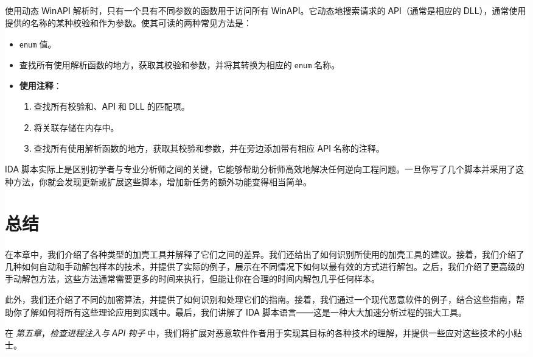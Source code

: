 使用动态 WinAPI 解析时，只有一个具有不同参数的函数用于访问所有 WinAPI。它动态地搜索请求的 API（通常是相应的 DLL），通常使用提供的名称的某种校验和作为参数。使其可读的两种常见方法是：

+   `enum` 值。

+   查找所有使用解析函数的地方，获取其校验和参数，并将其转换为相应的 `enum` 名称。

+   **使用注释**：

    1.  查找所有校验和、API 和 DLL 的匹配项。

    1.  将关联存储在内存中。

    1.  查找所有使用解析函数的地方，获取其校验和参数，并在旁边添加带有相应 API 名称的注释。

IDA 脚本实际上是区别初学者与专业分析师之间的关键，它能够帮助分析师高效地解决任何逆向工程问题。一旦你写了几个脚本并采用了这种方法，你就会发现更新或扩展这些脚本，增加新任务的额外功能变得相当简单。

# 总结

在本章中，我们介绍了各种类型的加壳工具并解释了它们之间的差异。我们还给出了如何识别所使用的加壳工具的建议。接着，我们介绍了几种如何自动和手动解包样本的技术，并提供了实际的例子，展示在不同情况下如何以最有效的方式进行解包。之后，我们介绍了更高级的手动解包方法，这些方法通常需要更多的时间来执行，但能让你在合理的时间内解包几乎任何样本。

此外，我们还介绍了不同的加密算法，并提供了如何识别和处理它们的指南。接着，我们通过一个现代恶意软件的例子，结合这些指南，帮助你了解如何将所有这些理论应用到实践中。最后，我们讲解了 IDA 脚本语言——这是一种大大加速分析过程的强大工具。

在 *第五章*，*检查进程注入与 API 钩子* 中，我们将扩展对恶意软件作者用于实现其目标的各种技术的理解，并提供一些应对这些技术的小贴士。
